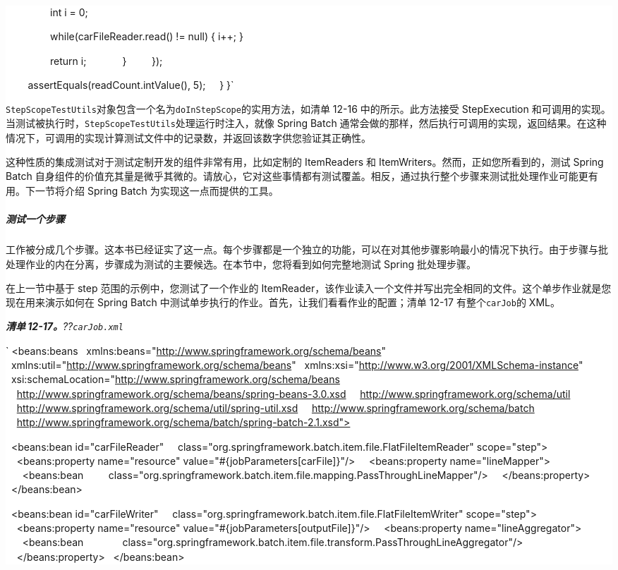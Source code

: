                 int i = 0;

                while(carFileReader.read() != null) { i++; }

                return i;
            }
        });

        assertEquals(readCount.intValue(), 5);
    }
}`

`StepScopeTestUtils`对象包含一个名为`doInStepScope`的实用方法，如清单 12-16 中的所示。此方法接受 StepExecution 和可调用的实现。当测试被执行时，`StepScopeTestUtils`处理运行时注入，就像 Spring Batch 通常会做的那样，然后执行可调用的实现，返回结果。在这种情况下，可调用的实现计算测试文件中的记录数，并返回该数字供您验证其正确性。

这种性质的集成测试对于测试定制开发的组件非常有用，比如定制的 ItemReaders 和 ItemWriters。然而，正如您所看到的，测试 Spring Batch 自身组件的价值充其量是微乎其微的。请放心，它对这些事情都有测试覆盖。相反，通过执行整个步骤来测试批处理作业可能更有用。下一节将介绍 Spring Batch 为实现这一点而提供的工具。

##### 测试一个步骤

工作被分成几个步骤。这本书已经证实了这一点。每个步骤都是一个独立的功能，可以在对其他步骤影响最小的情况下执行。由于步骤与批处理作业的内在分离，步骤成为测试的主要候选。在本节中，您将看到如何完整地测试 Spring 批处理步骤。

在上一节中基于 step 范围的示例中，您测试了一个作业的 ItemReader，该作业读入一个文件并写出完全相同的文件。这个单步作业就是您现在用来演示如何在 Spring Batch 中测试单步执行的作业。首先，让我们看看作业的配置；清单 12-17 有整个`carJob`的 XML。

***清单 12-17。**??`carJob.xml`*

`<?xml version="1.0" encoding="UTF-8"?>
<beans:beans
  xmlns:beans="http://www.springframework.org/schema/beans"
  xmlns:util="http://www.springframework.org/schema/beans"
  xmlns:xsi="http://www.w3.org/2001/XMLSchema-instance"
  xsi:schemaLocation="http://www.springframework.org/schema/beans
    http://www.springframework.org/schema/beans/spring-beans-3.0.xsd
    http://www.springframework.org/schema/util
    http://www.springframework.org/schema/util/spring-util.xsd
    http://www.springframework.org/schema/batch
    http://www.springframework.org/schema/batch/spring-batch-2.1.xsd">

  <beans:bean id="carFileReader"
    class="org.springframework.batch.item.file.FlatFileItemReader" scope="step">
    <beans:property name="resource" value="#{jobParameters[carFile]}"/>
    <beans:property name="lineMapper">
      <beans:bean
        class="org.springframework.batch.item.file.mapping.PassThroughLineMapper"/>
    </beans:property>
  </beans:bean>

  <beans:bean id="carFileWriter"
    class="org.springframework.batch.item.file.FlatFileItemWriter" scope="step">
    <beans:property name="resource" value="#{jobParameters[outputFile]}"/>
    <beans:property name="lineAggregator">
      <beans:bean     
        class="org.springframework.batch.item.file.transform.PassThroughLineAggregator"/>
    </beans:property>
  </beans:bean>
